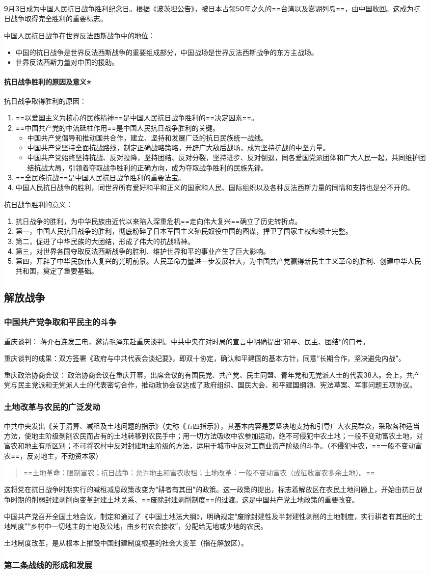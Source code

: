 9月3日成为中国人民抗日战争胜利纪念日。根据《波茨坦公告》，被日本占领50年之久的==台湾以及澎湖列岛==，由中国收回。这成为抗日战争取得完全胜利的重要标志。

中国人民抗日战争在世界反法西斯战争中的地位：

- 中国的抗日战争是世界反法西斯战争的重要组成部分，中国战场是世界反法西斯战争的东方主战场。
- 世界反法西斯力量对中国的援助。

#### 抗日战争胜利的原因及意义⭐

抗日战争取得胜利的原因：

1. ==以爱国主义为核心的民族精神==是中国人民抗日战争胜利的==决定因素==。
2. ==中国共产党的中流砥柱作用==是中国人民抗日战争胜利的关键。
   - 中国共产党倡导和推动国共合作，建立、坚持和发展广泛的抗日民族统一战线。
   - 中国共产党坚持全面抗战路线，制定正确战略策略，开辟广大敌后战场，成为坚持抗战的中坚力量。
   - 中国共产党始终坚持抗战、反对投降，坚持团结、反对分裂，坚持进步、反对倒退，同各爱国党派团体和广大人民一起，共同维护团结抗战大局，引领着夺取战争胜利的正确方向，成为夺取战争胜利的民族先锋。
3. ==全民族抗战==是中国人民抗日战争胜利的重要法宝。
4. 中国人民抗日战争的胜利，同世界所有爱好和平和正义的国家和人民、国际组织以及各种反法西斯力量的同情和支持也是分不开的。

抗日战争胜利的意义：

1. 抗日战争的胜利，为中华民族由近代以来陷入深重危机==走向伟大复兴==确立了历史转折点。
2. 第一，中国人民抗日战争的胜利，彻底粉碎了日本军国主义殖民奴役中国的图谋，捍卫了国家主权和领土完整。
3. 第二，促进了中华民族的大团结，形成了伟大的抗战精神。
4. 第三，对世界各国夺取反法西斯战争的胜利、维护世界和平的事业产生了巨大影响。
5. 第四，开辟了中华民族伟大复兴的光明前景。人民革命力量进一步发展壮大，为中国共产党赢得新民主主义革命的胜利、创建中华人民共和国，奠定了重要基础。

## 解放战争

### 中国共产党争取和平民主的斗争

重庆谈判： 蒋介石连发三电，邀请毛泽东赴重庆谈判。中共中央在对时局的宣言中明确提出“和平、民主、团结”的口号。

重庆谈判的成果：双方签署《政府与中共代表会谈纪要》，即双十协定，确认和平建国的基本方针，同意“长期合作，坚决避免内战”。

重庆政治协商会议： 政治协商会议在重庆开幕，出席会议的有国民党、共产党、民主同盟、青年党和无党派人士的代表38人。会上，共产党与民主党派和无党派人士的代表密切合作，推动政协会议达成了政府组织、国民大会、和平建国纲领、宪法草案、军事问题五项协议。

### 土地改革与农民的广泛发动

中共中央发出《关于清算、减租及土地问题的指示》（史称《五四指示》），其基本内容是要坚决地支持和引导广大农民群众，采取各种适当方法，使地主阶级剥削农民而占有的土地转移到农民手中；用一切方法吸收中农参加运动，绝不可侵犯中农土地；一般不变动富农土地，对富农和地主有所区别；不可将农村中反对封建地主阶级的方法，运用于城市中反对工商业资产阶级的斗争。（不侵犯中农，==一般不变动富农==，反对地主，不动资本家）

> ==土地革命：限制富农；抗日战争：允许地主和富农收租；土地改革：一般不变动富农（或征收富农多余土地）。==

这将党在抗日战争时期实行的减租减息政策改变为“耕者有其田”的政策。这一政策的提出，标志着解放区在农民土地问题上，开始由抗日战争时期的削弱封建剥削向变革封建土地关系、==废除封建剥削制度==的过渡。这是中国共产党土地政策的重要改变。

中国共产党召开全国土地会议，制定和通过了《中国土地法大纲》，明确规定“废除封建性及半封建性剥削的土地制度，实行耕者有其田的土地制度”“乡村中一切地主的土地及公地，由乡村农会接收”，分配给无地或少地的农民。

土地制度改革，是从根本上摧毁中国封建制度根基的社会大变革（指在解放区）。

### 第二条战线的形成和发展
